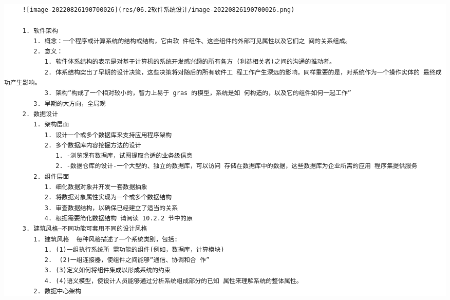          ![image-20220826190700026](res/06.2软件系统设计/image-20220826190700026.png)
      
         1. 软件架构
            1. 概念：一个程序或计算系统的结构或结构，它由软 件组件、这些组件的外部可见属性以及它们之 间的关系组成。
            2. 意义：
               1. 软件体系结构的表示是对基于计算机的系统开发感兴趣的所有各方 (利益相关者)之间的沟通的推动者。 
               2. 体系结构突出了早期的设计决策，这些决策将对随后的所有软件工 程工作产生深远的影响，同样重要的是，对系统作为一个操作实体的 最终成功产生影响。 
               3. 架构“构成了一个相对较小的，智力上易于 gras 的模型，系统是如 何构造的，以及它的组件如何一起工作”
            3. 早期的大方向，全局观
         2. 数据设计
            1. 架构层面
               1. 设计一个或多个数据库来支持应用程序架构 
               2. 多个数据库内容挖掘方法的设计 
                  1. -浏览现有数据库，试图提取合适的业务级信息 
                  2. -数据仓库的设计-一个大型的、独立的数据库，可以访问 存储在数据库中的数据，这些数据库为企业所需的应用 程序集提供服务 
            2. 组件层面
               1. 细化数据对象并开发一套数据抽象 
               2. 将数据对象属性实现为一个或多个数据结构 
               3. 审查数据结构，以确保已经建立了适当的关系 
               4. 根据需要简化数据结构 请阅读 10.2.2 节中的原
         3. 建筑风格—不同功能可套用不同的设计风格
            1. 建筑风格  每种风格描述了一个系统类别，包括:
               1. (1)一组执行系统所 需功能的组件(例如，数据库，计算模块)
               2.  (2)一组连接器，使组件之间能够“通信、协调和合 作” 
               3. (3)定义如何将组件集成以形成系统的约束
               4. (4)语义模型，使设计人员能够通过分析系统组成部分的已知 属性来理解系统的整体属性。
            2. 数据中心架构